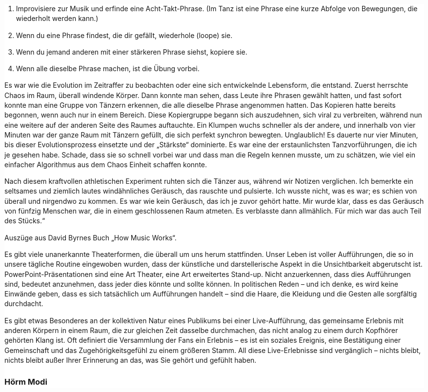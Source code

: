 1. Improvisiere zur Musik und erfinde eine Acht-Takt-Phrase. (Im Tanz ist eine
   Phrase eine kurze Abfolge von Bewegungen, die wiederholt werden kann.)

2. Wenn du eine Phrase findest, die dir gefällt, wiederhole (loope) sie.

3. Wenn du jemand anderen mit einer stärkeren Phrase siehst, kopiere sie.

4. Wenn alle dieselbe Phrase machen, ist die Übung vorbei.

Es war wie die Evolution im Zeitraffer zu beobachten oder eine sich entwickelnde
Lebensform, die entstand. Zuerst herrschte Chaos im Raum, überall windende
Körper. Dann konnte man sehen, dass Leute ihre Phrasen gewählt hatten, und fast
sofort konnte man eine Gruppe von Tänzern erkennen, die alle dieselbe Phrase
angenommen hatten. Das Kopieren hatte bereits begonnen, wenn auch nur in einem
Bereich. Diese Kopiergruppe begann sich auszudehnen, sich viral zu verbreiten,
während nun eine weitere auf der anderen Seite des Raumes auftauchte. Ein
Klumpen wuchs schneller als der andere, und innerhalb von vier Minuten war der
ganze Raum mit Tänzern gefüllt, die sich perfekt synchron bewegten. Unglaublich!
Es dauerte nur vier Minuten, bis dieser Evolutionsprozess einsetzte und der
„Stärkste“ dominierte. Es war eine der erstaunlichsten Tanzvorführungen, die ich
je gesehen habe. Schade, dass sie so schnell vorbei war und dass man die Regeln
kennen musste, um zu schätzen, wie viel ein einfacher Algorithmus aus dem Chaos
Einheit schaffen konnte.

Nach diesem kraftvollen athletischen Experiment ruhten sich die Tänzer aus,
während wir Notizen verglichen. Ich bemerkte ein seltsames und ziemlich lautes
windähnliches Geräusch, das rauschte und pulsierte. Ich wusste nicht, was es
war; es schien von überall und nirgendwo zu kommen. Es war wie kein Geräusch,
das ich je zuvor gehört hatte. Mir wurde klar, dass es das Geräusch von fünfzig
Menschen war, die in einem geschlossenen Raum atmeten. Es verblasste dann
allmählich. Für mich war das auch Teil des Stücks.“

Auszüge aus David Byrnes Buch „How Music Works“.

Es gibt viele unanerkannte Theaterformen, die überall um uns herum stattfinden.
Unser Leben ist voller Aufführungen, die so in unsere tägliche Routine
eingewoben wurden, dass der künstliche und darstellerische Aspekt in die
Unsichtbarkeit abgerutscht ist. PowerPoint-Präsentationen sind eine Art Theater,
eine Art erweitertes Stand-up. Nicht anzuerkennen, dass dies Aufführungen sind,
bedeutet anzunehmen, dass jeder dies könnte und sollte können. In politischen
Reden – und ich denke, es wird keine Einwände geben, dass es sich tatsächlich um
Aufführungen handelt – sind die Haare, die Kleidung und die Gesten alle
sorgfältig durchdacht.

Es gibt etwas Besonderes an der kollektiven Natur eines Publikums bei einer
Live-Aufführung, das gemeinsame Erlebnis mit anderen Körpern in einem Raum, die
zur gleichen Zeit dasselbe durchmachen, das nicht analog zu einem durch
Kopfhörer gehörten Klang ist. Oft definiert die Versammlung der Fans ein
Erlebnis – es ist ein soziales Ereignis, eine Bestätigung einer Gemeinschaft und
das Zugehörigkeitsgefühl zu einem größeren Stamm. All diese Live-Erlebnisse sind
vergänglich – nichts bleibt, nichts bleibt außer Ihrer Erinnerung an das, was
Sie gehört und gefühlt haben.

### Hörm Modi
